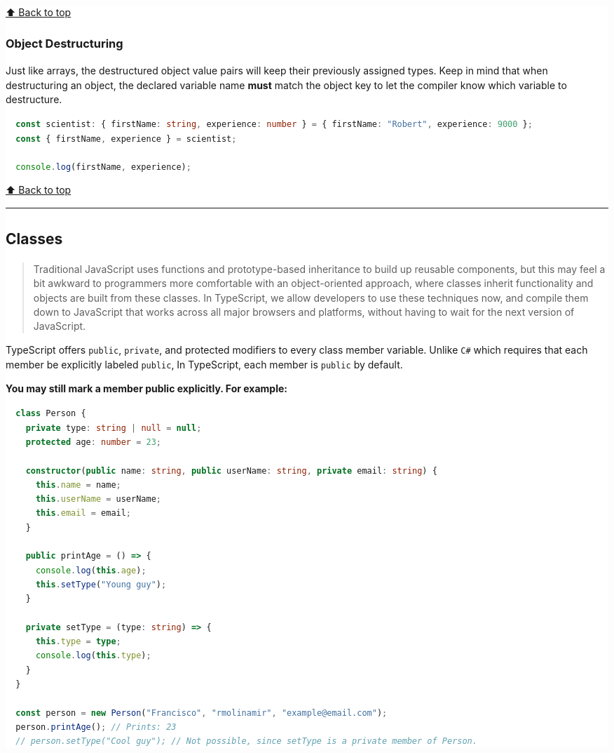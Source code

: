 [⬆️ Back to top](#table-of-contents)<br>

### Object Destructuring

Just like arrays, the destructured object value pairs will keep their previously assigned types. Keep in mind that when destructuring an object, the declared variable name **must** match the object key to let the compiler know which variable to destructure.

```ts
  const scientist: { firstName: string, experience: number } = { firstName: "Robert", experience: 9000 };
  const { firstName, experience } = scientist;

  console.log(firstName, experience);
```

[⬆️ Back to top](#table-of-contents)<br>

---

## Classes

> Traditional JavaScript uses functions and prototype-based inheritance to build up reusable components, but this may feel a bit awkward to programmers more comfortable with an object-oriented approach, where classes inherit functionality and objects are built from these classes. In TypeScript, we allow developers to use these techniques now, and compile them down to JavaScript that works across all major browsers and platforms, without having to wait for the next version of JavaScript.

TypeScript offers `public`, `private`, and protected modifiers to every class member variable. Unlike `C#` which requires that each member be explicitly labeled `public`, In TypeScript, each member is `public` by default.

**You may still mark a member public explicitly. For example:**

```ts
  class Person {
    private type: string | null = null;
    protected age: number = 23;

    constructor(public name: string, public userName: string, private email: string) {
      this.name = name;
      this.userName = userName;
      this.email = email;
    }

    public printAge = () => {
      console.log(this.age);
      this.setType("Young guy");
    }

    private setType = (type: string) => {
      this.type = type;
      console.log(this.type);
    }
  }

  const person = new Person("Francisco", "rmolinamir", "example@email.com");
  person.printAge(); // Prints: 23
  // person.setType("Cool guy"); // Not possible, since setType is a private member of Person.
```
